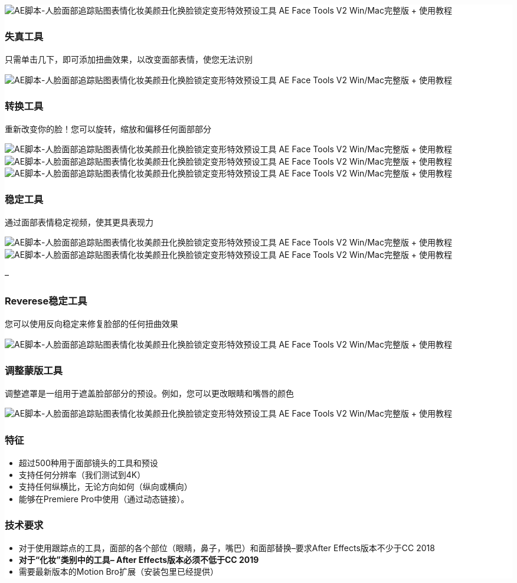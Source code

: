 ![AE脚本-人脸面部追踪贴图表情化妆美颜丑化换脸锁定变形特效预设工具 AE Face Tools V2 Win/Mac完整版 + 使用教程](https://camo.envatousercontent.com/54afbefaaac7faf8de0b51bbf8a7f3ff8ae29962/68747470733a2f2f6d6f74696f6e62726f2e6e65742f757365722f766964656f6c616e6365722f666163652f436c65616e75702d312d2e676966 "AE脚本-人脸面部追踪贴图表情化妆美颜丑化换脸锁定变形特效预设工具 AE Face Tools V2 Win/Mac完整版 + 使用教程-LookAE.com")

### 失真工具

只需单击几下，即可添加扭曲效果，以改变面部表情，使您无法识别

![AE脚本-人脸面部追踪贴图表情化妆美颜丑化换脸锁定变形特效预设工具 AE Face Tools V2 Win/Mac完整版 + 使用教程](https://camo.envatousercontent.com/3cab3072f6dc5544bb4876470e295d1304788e11/68747470733a2f2f6d6f74696f6e62726f2e6e65742f757365722f766964656f6c616e6365722f666163652f446973746f7274696f6e2d312e676966 "AE脚本-人脸面部追踪贴图表情化妆美颜丑化换脸锁定变形特效预设工具 AE Face Tools V2 Win/Mac完整版 + 使用教程-LookAE.com")

### 转换工具

重新改变你的脸！您可以旋转，缩放和偏移任何面部部分

![AE脚本-人脸面部追踪贴图表情化妆美颜丑化换脸锁定变形特效预设工具 AE Face Tools V2 Win/Mac完整版 + 使用教程](https://camo.envatousercontent.com/afd159c97b61c657b7cfb2da8af110d0d8c887ce/68747470733a2f2f6d6f74696f6e62726f2e6e65742f757365722f766964656f6c616e6365722f666163652f5472616e73666f726d2d312e676966 "AE脚本-人脸面部追踪贴图表情化妆美颜丑化换脸锁定变形特效预设工具 AE Face Tools V2 Win/Mac完整版 + 使用教程-LookAE.com") ![AE脚本-人脸面部追踪贴图表情化妆美颜丑化换脸锁定变形特效预设工具 AE Face Tools V2 Win/Mac完整版 + 使用教程](https://camo.envatousercontent.com/a6e26f7a7505e050633b0c9f4632d77fcbdacd79/68747470733a2f2f6d6f74696f6e62726f2e6e65742f757365722f766964656f6c616e6365722f666163652f5472616e73666f726d2d322e676966 "AE脚本-人脸面部追踪贴图表情化妆美颜丑化换脸锁定变形特效预设工具 AE Face Tools V2 Win/Mac完整版 + 使用教程-LookAE.com") ![AE脚本-人脸面部追踪贴图表情化妆美颜丑化换脸锁定变形特效预设工具 AE Face Tools V2 Win/Mac完整版 + 使用教程](https://camo.envatousercontent.com/bdd8a5b4db53151304e04e2a5e250e9be1937a08/68747470733a2f2f6d6f74696f6e62726f2e6e65742f757365722f766964656f6c616e6365722f666163652f5472616e73666f726d2d352e676966 "AE脚本-人脸面部追踪贴图表情化妆美颜丑化换脸锁定变形特效预设工具 AE Face Tools V2 Win/Mac完整版 + 使用教程-LookAE.com")

### 稳定工具

通过面部表情稳定视频，使其更具表现力

![AE脚本-人脸面部追踪贴图表情化妆美颜丑化换脸锁定变形特效预设工具 AE Face Tools V2 Win/Mac完整版 + 使用教程](https://camo.envatousercontent.com/80dd547d4fc9b95578c5846fe711d8df41d8eaab/68747470733a2f2f6d6f74696f6e62726f2e6e65742f757365722f766964656f6c616e6365722f666163652f53746162696c697a652d312e676966 "AE脚本-人脸面部追踪贴图表情化妆美颜丑化换脸锁定变形特效预设工具 AE Face Tools V2 Win/Mac完整版 + 使用教程-LookAE.com") ![AE脚本-人脸面部追踪贴图表情化妆美颜丑化换脸锁定变形特效预设工具 AE Face Tools V2 Win/Mac完整版 + 使用教程](https://camo.envatousercontent.com/101ad7dfe05e1311b99fe8e5e9062992d9d3b757/68747470733a2f2f6d6f74696f6e62726f2e6e65742f757365722f766964656f6c616e6365722f666163652f53746162696c697a652d332d2e676966 "AE脚本-人脸面部追踪贴图表情化妆美颜丑化换脸锁定变形特效预设工具 AE Face Tools V2 Win/Mac完整版 + 使用教程-LookAE.com")

–

### Reverese稳定工具

您可以使用反向稳定来修复脸部的任何扭曲效果

![AE脚本-人脸面部追踪贴图表情化妆美颜丑化换脸锁定变形特效预设工具 AE Face Tools V2 Win/Mac完整版 + 使用教程](https://camo.envatousercontent.com/250e289a7a0b32ad6c57bc4eab86b558a4b59cd2/68747470733a2f2f6d6f74696f6e62726f2e6e65742f757365722f766964656f6c616e6365722f666163652f526576657273652d312d2e676966 "AE脚本-人脸面部追踪贴图表情化妆美颜丑化换脸锁定变形特效预设工具 AE Face Tools V2 Win/Mac完整版 + 使用教程-LookAE.com")

### 调整蒙版工具

调整遮罩是一组用于遮盖脸部部分的预设。例如，您可以更改眼睛和嘴唇的颜色

![AE脚本-人脸面部追踪贴图表情化妆美颜丑化换脸锁定变形特效预设工具 AE Face Tools V2 Win/Mac完整版 + 使用教程](https://camo.envatousercontent.com/db709315fef7343207fce0572e931f7f65eaac59/68747470733a2f2f6d6f74696f6e62726f2e6e65742f757365722f766964656f6c616e6365722f666163652f41646a7573746d656e742d4d61736b732d312d2e676966 "AE脚本-人脸面部追踪贴图表情化妆美颜丑化换脸锁定变形特效预设工具 AE Face Tools V2 Win/Mac完整版 + 使用教程-LookAE.com")

### 特征

* 超过500种用于面部镜头的工具和预设
* 支持任何分辨率（我们测试到4K）
* 支持任何纵横比，无论方向如何（纵向或横向）
* 能够在Premiere Pro中使用（通过动态链接）。

### 技术要求

* 对于使用跟踪点的工具，面部的各个部位（眼睛，鼻子，嘴巴）和面部替换–要求After Effects版本不少于CC 2018
* **对于“化妆”类别中的工具– After Effects版本必须不低于CC 2019**
* 需要最新版本的Motion Bro扩展（安装包里已经提供）
